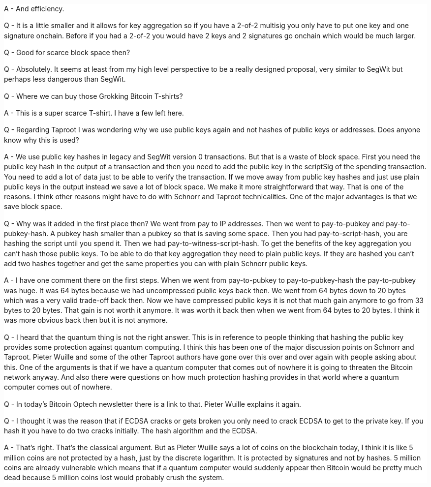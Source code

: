 A - And efficiency.

Q - It is a little smaller and it allows for key aggregation so if you have a 2-of-2 multisig you only have to put one key and one signature onchain. Before if you had a 2-of-2 you would have 2 keys and 2 signatures go onchain which would be much larger.

Q - Good for scarce block space then?

Q - Absolutely. It seems at least from my high level perspective to be a really designed proposal, very similar to SegWit but perhaps less dangerous than SegWit.

Q - Where we can buy those Grokking Bitcoin T-shirts?

A - This is a super scarce T-shirt. I have a few left here.

Q - Regarding Taproot I was wondering why we use public keys again and not hashes of public keys or addresses. Does anyone know why this is used?

A - We use public key hashes in legacy and SegWit version 0 transactions. But that is a waste of block space. First you need the public key hash in the output of a transaction and then you need to add the public key in the scriptSig of the spending transaction. You need to add a lot of data just to be able to verify the transaction. If we move away from public key hashes and just use plain public keys in the output instead we save a lot of block space. We make it more straightforward that way. That is one of the reasons. I think other reasons might have to do with Schnorr and Taproot technicalities. One of the major advantages is that we save block space.

Q - Why was it added in the first place then? We went from pay to IP addresses. Then we went to pay-to-pubkey and pay-to-pubkey-hash. A pubkey hash smaller than a pubkey so that is saving some space. Then you had pay-to-script-hash, you are hashing the script until you spend it. Then we had pay-to-witness-script-hash. To get the benefits of the key aggregation you can’t hash those public keys. To be able to do that key aggregation they need to plain public keys. If they are hashed you can’t add two hashes together and get the same properties you can with plain Schnorr public keys.

A - I have one comment there on the first steps. When we went from pay-to-pubkey to pay-to-pubkey-hash the pay-to-pubkey was huge. It was 64 bytes because we had uncompressed public keys back then. We went from 64 bytes down to 20 bytes which was a very valid trade-off back then. Now we have compressed public keys it is not that much gain anymore to go from 33 bytes to 20 bytes. That gain is not worth it anymore. It was worth it back then when we went from 64 bytes to 20 bytes. I think it was more obvious back then but it is not anymore.

Q - I heard that the quantum thing is not the right answer. This is in reference to people thinking that hashing the public key provides some protection against quantum computing. I think this has been one of the major discussion points on Schnorr and Taproot. Pieter Wuille and some of the other Taproot authors have gone over this over and over again with people asking about this. One of the arguments is that if we have a quantum computer that comes out of nowhere it is going to threaten the Bitcoin network anyway. And also there were questions on how much protection hashing provides in that world where a quantum computer comes out of nowhere.

Q - In today’s Bitcoin Optech newsletter there is a link to that. Pieter Wuille explains it again. 

Q - I thought it was the reason that if ECDSA cracks or gets broken you only need to crack ECDSA to get to the private key. If you hash it you have to do two cracks initially. The hash algorithm and the ECDSA.

A - That’s right. That’s the classical argument. But as Pieter Wuille says a lot of coins on the blockchain today, I think it is like 5 million coins are not protected by a hash, just by the discrete logarithm. It is protected by signatures and not by hashes. 5 million coins are already vulnerable which means that if a quantum computer would suddenly appear then Bitcoin would be pretty much dead because 5 million coins lost would probably crush the system.
